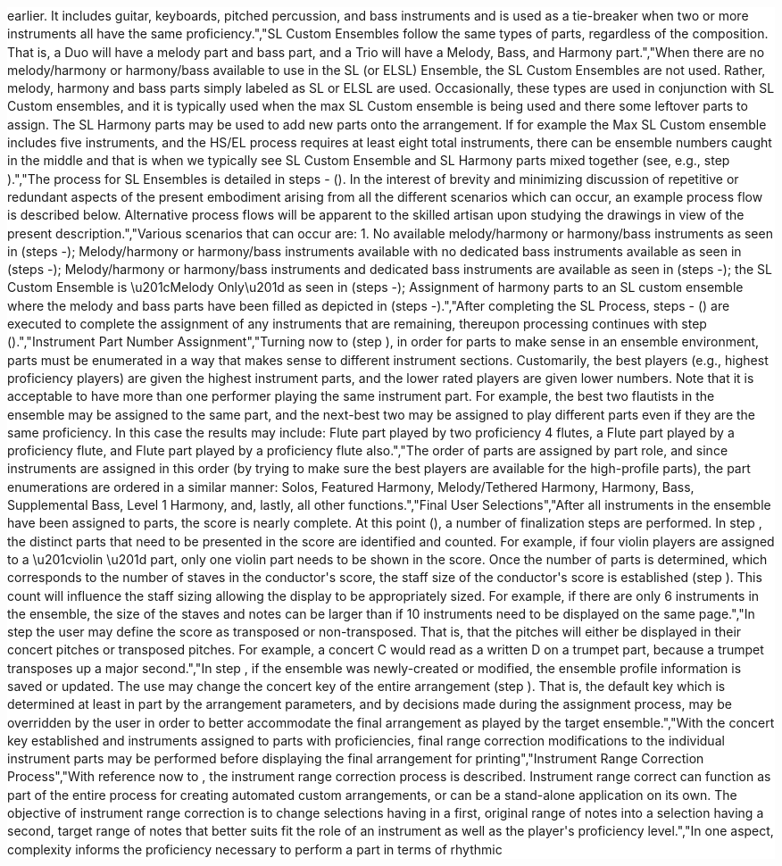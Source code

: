 earlier. It includes guitar, keyboards, pitched percussion, and bass instruments and is used as a tie-breaker when two or more instruments all have the same proficiency.","SL Custom Ensembles follow the same types of parts, regardless of the composition. That is, a Duo will have a melody part and bass part, and a Trio will have a Melody, Bass, and Harmony part.","When there are no melody\/harmony or harmony\/bass available to use in the SL (or ELSL) Ensemble, the SL Custom Ensembles are not used. Rather, melody, harmony and bass parts simply labeled as SL or ELSL are used. Occasionally, these types are used in conjunction with SL Custom ensembles, and it is typically used when the max SL Custom ensemble is being used and there some leftover parts to assign. The SL Harmony parts may be used to add new parts onto the arrangement. If for example the Max SL Custom ensemble includes five instruments, and the HS\/EL process requires at least eight total instruments, there can be ensemble numbers caught in the middle and that is when we typically see SL Custom Ensemble and SL Harmony parts mixed together (see, e.g., step ).","The process for SL Ensembles is detailed in steps - (). In the interest of brevity and minimizing discussion of repetitive or redundant aspects of the present embodiment arising from all the different scenarios which can occur, an example process flow is described below. Alternative process flows will be apparent to the skilled artisan upon studying the drawings in view of the present description.","Various scenarios that can occur are: 1. No available melody\/harmony or harmony\/bass instruments as seen in  (steps -); Melody\/harmony or harmony\/bass instruments available with no dedicated bass instruments available as seen in  (steps -); Melody\/harmony or harmony\/bass instruments and dedicated bass instruments are available as seen in  (steps -); the SL Custom Ensemble is \u201cMelody Only\u201d as seen in  (steps -); Assignment of harmony parts to an SL custom ensemble where the melody and bass parts have been filled as depicted in  (steps -).","After completing the SL Process, steps - () are executed to complete the assignment of any instruments that are remaining, thereupon processing continues with step  ().","Instrument Part Number Assignment","Turning now to  (step ), in order for parts to make sense in an ensemble environment, parts must be enumerated in a way that makes sense to different instrument sections. Customarily, the best players (e.g., highest proficiency players) are given the highest instrument parts, and the lower rated players are given lower numbers. Note that it is acceptable to have more than one performer playing the same instrument part. For example, the best two flautists in the ensemble may be assigned to the same part, and the next-best two may be assigned to play different parts even if they are the same proficiency. In this case the results may include: Flute  part played by two proficiency 4 flutes, a Flute  part played by a proficiency  flute, and Flute  part played by a proficiency  flute also.","The order of parts are assigned by part role, and since instruments are assigned in this order (by trying to make sure the best players are available for the high-profile parts), the part enumerations are ordered in a similar manner: Solos, Featured Harmony, Melody\/Tethered Harmony, Harmony, Bass, Supplemental Bass, Level 1 Harmony, and, lastly, all other functions.","Final User Selections","After all instruments in the ensemble have been assigned to parts, the score is nearly complete. At this point (), a number of finalization steps are performed. In step , the distinct parts that need to be presented in the score are identified and counted. For example, if four violin players are assigned to a \u201cviolin \u201d part, only one violin  part needs to be shown in the score. Once the number of parts is determined, which corresponds to the number of staves in the conductor's score, the staff size of the conductor's score is established (step ). This count will influence the staff sizing allowing the display to be appropriately sized. For example, if there are only 6 instruments in the ensemble, the size of the staves and notes can be larger than if 10 instruments need to be displayed on the same page.","In step  the user may define the score as transposed or non-transposed. That is, that the pitches will either be displayed in their concert pitches or transposed pitches. For example, a concert C would read as a written D on a trumpet part, because a trumpet transposes up a major second.","In step , if the ensemble was newly-created or modified, the ensemble profile information is saved or updated. The use may change the concert key of the entire arrangement (step ). That is, the default key which is determined at least in part by the arrangement parameters, and by decisions made during the assignment process, may be overridden by the user in order to better accommodate the final arrangement as played by the target ensemble.","With the concert key established and instruments assigned to parts with proficiencies, final range correction modifications to the individual instrument parts may be performed before displaying the final arrangement for printing","Instrument Range Correction Process","With reference now to , the instrument range correction process is described. Instrument range correct can function as part of the entire process for creating automated custom arrangements, or can be a stand-alone application on its own. The objective of instrument range correction is to change selections having in a first, original range of notes into a selection having a second, target range of notes that better suits fit the role of an instrument as well as the player's proficiency level.","In one aspect, complexity informs the proficiency necessary to perform a part in terms of rhythmic